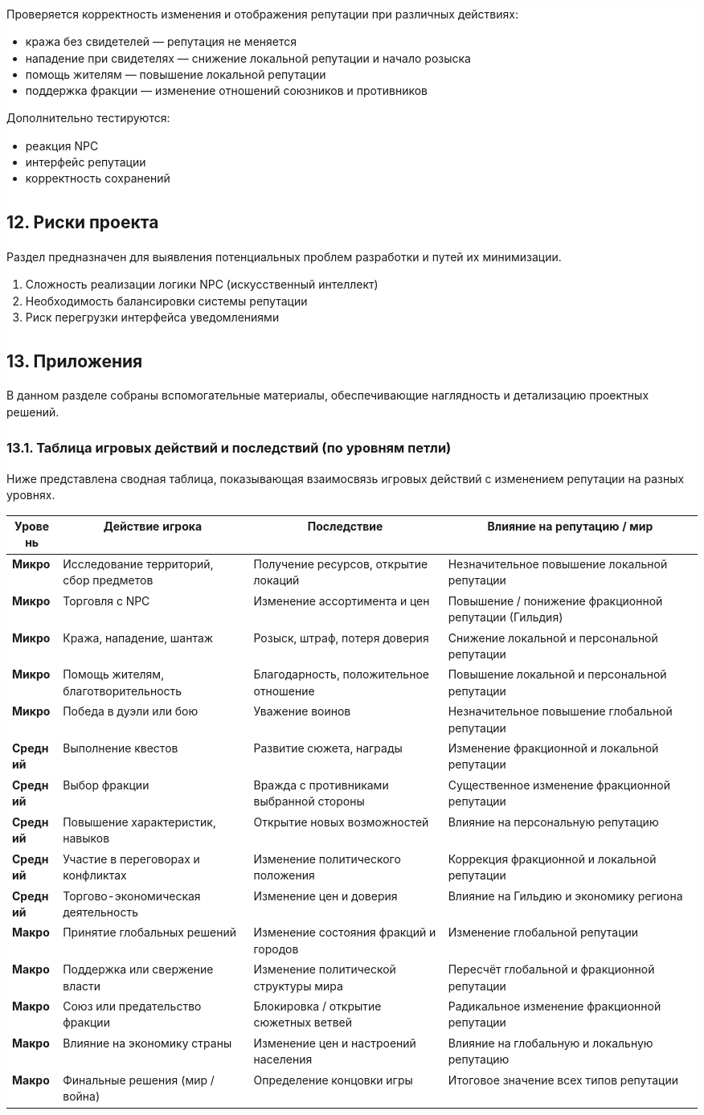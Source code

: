 Проверяется корректность изменения и отображения репутации при различных действиях:  
- кража без свидетелей — репутация не меняется  
- нападение при свидетелях — снижение локальной репутации и начало розыска  
- помощь жителям — повышение локальной репутации  
- поддержка фракции — изменение отношений союзников и противников  

Дополнительно тестируются:  
- реакция NPC  
- интерфейс репутации  
- корректность сохранений

## 12. Риски проекта
Раздел предназначен для выявления потенциальных проблем разработки и путей их минимизации.  

1. Сложность реализации логики NPC (искусственный интеллект)  
2. Необходимость балансировки системы репутации  
3. Риск перегрузки интерфейса уведомлениями

## 13. Приложения
В данном разделе собраны вспомогательные материалы, обеспечивающие наглядность и детализацию проектных решений.  

### 13.1. Таблица игровых действий и последствий (по уровням петли)
Ниже представлена сводная таблица, показывающая взаимосвязь игровых действий с изменением репутации на разных уровнях.

| Уровень | Действие игрока | Последствие | Влияние на репутацию / мир |
|----------|------------------|--------------|-----------------------------|
| **Микро** | Исследование территорий, сбор предметов | Получение ресурсов, открытие локаций | Незначительное повышение локальной репутации |
| **Микро** | Торговля с NPC | Изменение ассортимента и цен | Повышение / понижение фракционной репутации (Гильдия) |
| **Микро** | Кража, нападение, шантаж | Розыск, штраф, потеря доверия | Снижение локальной и персональной репутации |
| **Микро** | Помощь жителям, благотворительность | Благодарность, положительное отношение | Повышение локальной и персональной репутации |
| **Микро** | Победа в дуэли или бою | Уважение воинов | Незначительное повышение глобальной репутации |
| **Средний** | Выполнение квестов | Развитие сюжета, награды | Изменение фракционной и локальной репутации |
| **Средний** | Выбор фракции | Вражда с противниками выбранной стороны | Существенное изменение фракционной репутации |
| **Средний** | Повышение характеристик, навыков | Открытие новых возможностей | Влияние на персональную репутацию |
| **Средний** | Участие в переговорах и конфликтах | Изменение политического положения | Коррекция фракционной и локальной репутации |
| **Средний** | Торгово-экономическая деятельность | Изменение цен и доверия | Влияние на Гильдию и экономику региона |
| **Макро** | Принятие глобальных решений | Изменение состояния фракций и городов | Изменение глобальной репутации |
| **Макро** | Поддержка или свержение власти | Изменение политической структуры мира | Пересчёт глобальной и фракционной репутации |
| **Макро** | Союз или предательство фракции | Блокировка / открытие сюжетных ветвей | Радикальное изменение фракционной репутации |
| **Макро** | Влияние на экономику страны | Изменение цен и настроений населения | Влияние на глобальную и локальную репутацию |
| **Макро** | Финальные решения (мир / война) | Определение концовки игры | Итоговое значение всех типов репутации |
